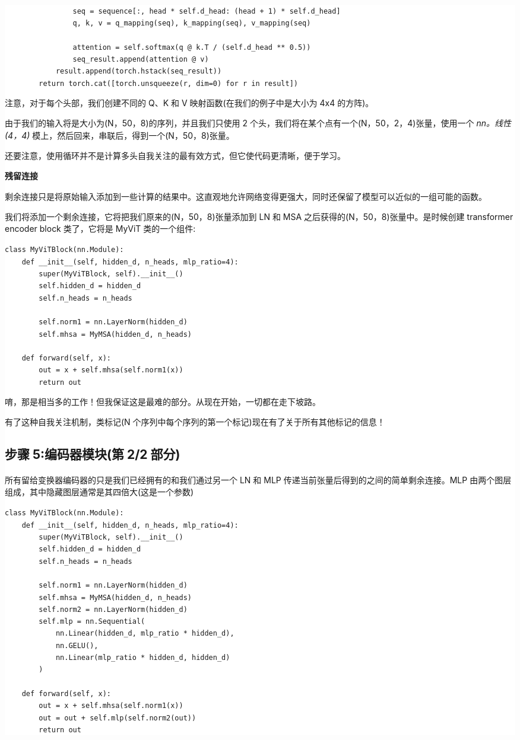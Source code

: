 ```
                seq = sequence[:, head * self.d_head: (head + 1) * self.d_head]
                q, k, v = q_mapping(seq), k_mapping(seq), v_mapping(seq)

                attention = self.softmax(q @ k.T / (self.d_head ** 0.5))
                seq_result.append(attention @ v)
            result.append(torch.hstack(seq_result))
        return torch.cat([torch.unsqueeze(r, dim=0) for r in result])
```

注意，对于每个头部，我们创建不同的 Q、K 和 V 映射函数(在我们的例子中是大小为 4x4 的方阵)。

由于我们的输入将是大小为(N，50，8)的序列，并且我们只使用 2 个头，我们将在某个点有一个(N，50，2，4)张量，使用一个 *nn。线性(4，4)* 模上，然后回来，串联后，得到一个(N，50，8)张量。

还要注意，使用循环并不是计算多头自我关注的最有效方式，但它使代码更清晰，便于学习。

**残留连接**

剩余连接只是将原始输入添加到一些计算的结果中。这直观地允许网络变得更强大，同时还保留了模型可以近似的一组可能的函数。

我们将添加一个剩余连接，它将把我们原来的(N，50，8)张量添加到 LN 和 MSA 之后获得的(N，50，8)张量中。是时候创建 transformer encoder block 类了，它将是 MyViT 类的一个组件:

```
class MyViTBlock(nn.Module):
    def __init__(self, hidden_d, n_heads, mlp_ratio=4):
        super(MyViTBlock, self).__init__()
        self.hidden_d = hidden_d
        self.n_heads = n_heads

        self.norm1 = nn.LayerNorm(hidden_d)
        self.mhsa = MyMSA(hidden_d, n_heads)

    def forward(self, x):
        out = x + self.mhsa(self.norm1(x))
        return out
```

唷，那是相当多的工作！但我保证这是最难的部分。从现在开始，一切都在走下坡路。

有了这种自我关注机制，类标记(N 个序列中每个序列的第一个标记)现在有了关于所有其他标记的信息！

## 步骤 5:编码器模块(第 2/2 部分)

所有留给变换器编码器的只是我们已经拥有的和我们通过另一个 LN 和 MLP 传递当前张量后得到的之间的简单剩余连接。MLP 由两个图层组成，其中隐藏图层通常是其四倍大(这是一个参数)

```
class MyViTBlock(nn.Module):
    def __init__(self, hidden_d, n_heads, mlp_ratio=4):
        super(MyViTBlock, self).__init__()
        self.hidden_d = hidden_d
        self.n_heads = n_heads

        self.norm1 = nn.LayerNorm(hidden_d)
        self.mhsa = MyMSA(hidden_d, n_heads)
        self.norm2 = nn.LayerNorm(hidden_d)
        self.mlp = nn.Sequential(
            nn.Linear(hidden_d, mlp_ratio * hidden_d),
            nn.GELU(),
            nn.Linear(mlp_ratio * hidden_d, hidden_d)
        )

    def forward(self, x):
        out = x + self.mhsa(self.norm1(x))
        out = out + self.mlp(self.norm2(out))
        return out
```
